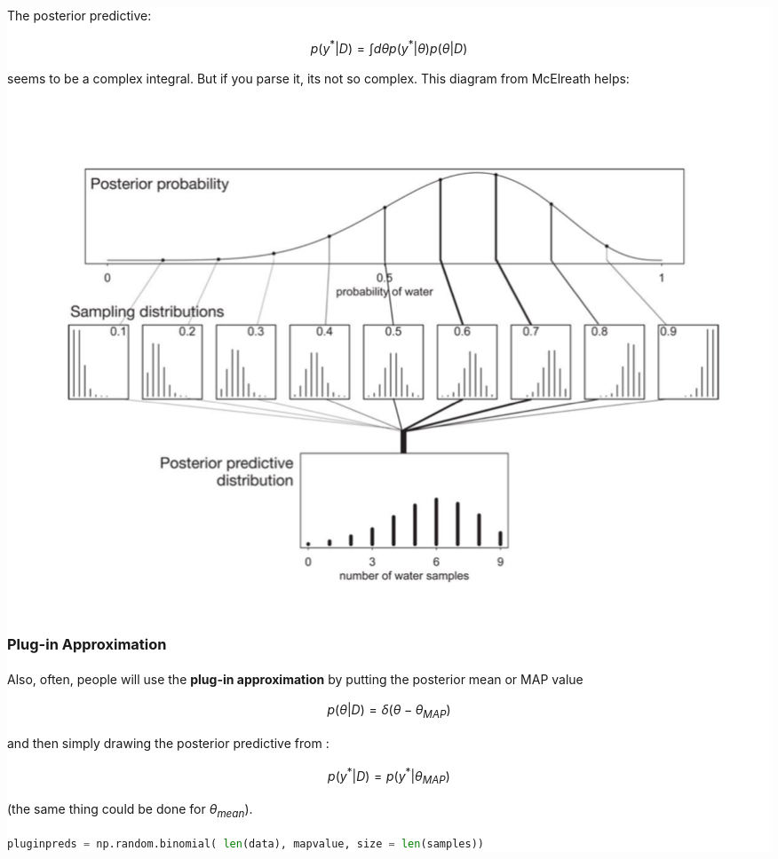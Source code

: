 
The posterior predictive:

$$p(y^{*} \vert D) = \int d\theta p(y^{*} \vert \theta) p(\theta \vert D)$$

seems to be a complex integral.  But if you parse it, its not so complex. This diagram from McElreath helps:

![](images/postpred.png)


### Plug-in Approximation

Also, often, people will use the **plug-in approximation** by putting the posterior mean or MAP value 

$$p(\theta \vert D) = \delta(\theta - \theta_{MAP})$$

and then simply  drawing the posterior predictive  from :

$$p(y^{*} \vert D) = p(y^{*} \vert \theta_{MAP})$$

(the same thing could be done for $\theta_{mean}$).



```python
pluginpreds = np.random.binomial( len(data), mapvalue, size = len(samples))
```
